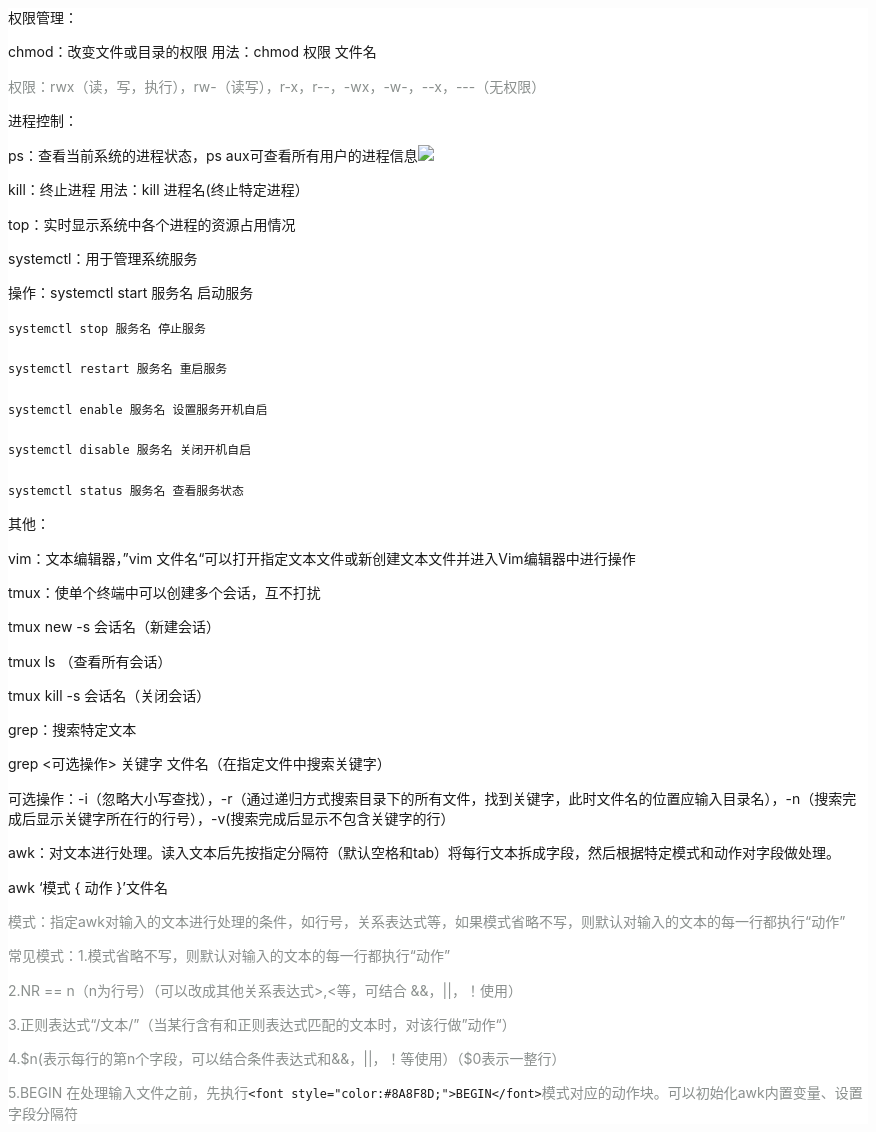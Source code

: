 权限管理：

chmod：改变文件或目录的权限 用法：chmod 权限 文件名

<font style="color:#8A8F8D;">权限：rwx（读，写，执行），rw-（读写），r-x，r--，-wx，-w-，--x，---（无权限）</font>

进程控制：

ps：查看当前系统的进程状态，ps aux可查看所有用户的进程信息![](https://cdn.nlark.com/yuque/0/2025/png/61471817/1760422434230-606eeb35-396a-42e2-837c-3baf6f6ecd47.png)

kill：终止进程 用法：kill 进程名(终止特定进程）

top：实时显示系统中各个进程的资源占用情况

systemctl：用于管理系统服务

操作：systemctl start 服务名 启动服务

    systemctl stop 服务名 停止服务

    systemctl restart 服务名 重启服务

    systemctl enable 服务名 设置服务开机自启

    systemctl disable 服务名 关闭开机自启

    systemctl status 服务名 查看服务状态

其他：

vim：文本编辑器，”vim 文件名“可以打开指定文本文件或新创建文本文件并进入Vim编辑器中进行操作

tmux：使单个终端中可以创建多个会话，互不打扰

tmux new -s 会话名（新建会话）

tmux ls （查看所有会话）

tmux kill -s 会话名（关闭会话）

grep：搜索特定文本

grep <可选操作> 关键字 文件名（在指定文件中搜索关键字）

可选操作：-i（忽略大小写查找），-r（通过递归方式搜索目录下的所有文件，找到关键字，此时文件名的位置应输入目录名），-n（搜索完成后显示关键字所在行的行号），-v(搜索完成后显示不包含关键字的行）

awk：对文本进行处理。读入文本后先按指定分隔符（默认空格和tab）将每行文本拆成字段，然后根据特定模式和动作对字段做处理。

awk ‘模式 { 动作 }’文件名

<font style="color:#8A8F8D;">模式：指定awk对输入的文本进行处理的条件，如行号，关系表达式等，如果模式省略不写，则默认对输入的文本的每一行都执行“动作”</font>

<font style="color:#8A8F8D;">常见模式：1.模式省略不写，则默认对输入的文本的每一行都执行“动作”</font>

<font style="color:#8A8F8D;">    	2.NR == n（n为行号）（可以改成其他关系表达式>,<等，可结合	&&，||，！使用）</font>

<font style="color:#8A8F8D;">    	3.正则表达式“/文本/”（当某行含有和正则表达式匹配的文本时，对该行做”动作“）</font>

<font style="color:#8A8F8D;">    	4.$n(表示每行的第n个字段，可以结合条件表达式和&&，||，！等使用）（$0表示一整行）</font>

<font style="color:#8A8F8D;">   	5.BEGIN	</font><font style="color:#8A8F8D;">在处理输入文件之前，先执行</font>`<font style="color:#8A8F8D;">BEGIN</font>`<font style="color:#8A8F8D;">模式对应的动作块。可以初始化awk内置变量、设置字段分隔符</font>
